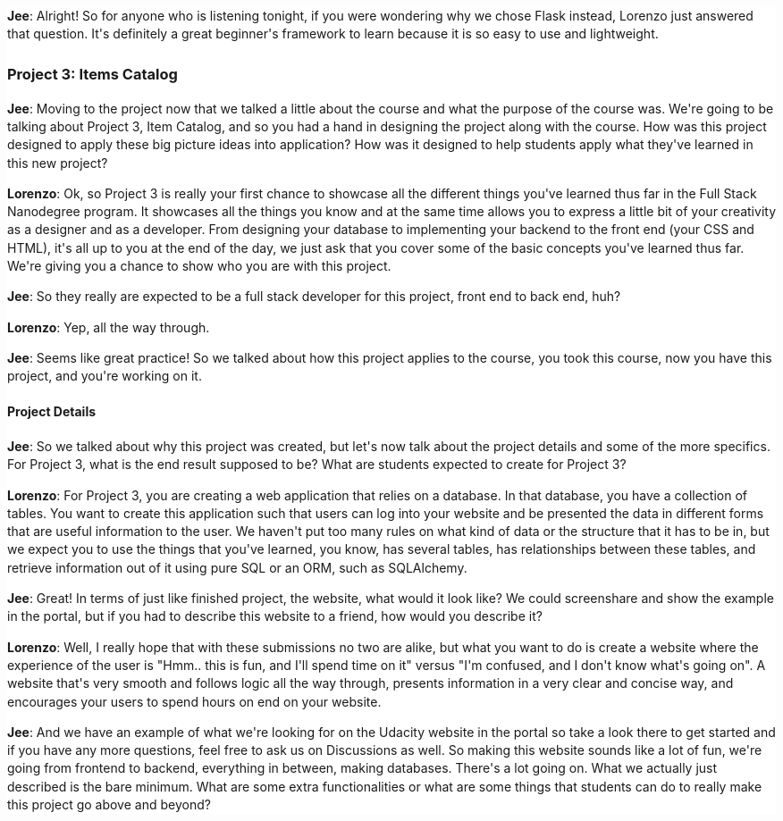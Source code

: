 **Jee**: Alright! So for anyone who is listening tonight, if you were wondering why we chose Flask instead, Lorenzo just answered that question. It's definitely a great beginner's framework to learn because it is so easy to use and lightweight.

### Project 3: Items Catalog

**Jee**: Moving to the project now that we talked a little about the course and what the purpose of the course was. We're going to be talking about Project 3, Item Catalog, and so you had a hand in designing the project along with the course. How was this project designed to apply these big picture ideas into application? How was it designed to help students apply what they've learned in this new project?

**Lorenzo**: Ok, so Project 3 is really your first chance to showcase all the different things you've learned thus far in the Full Stack Nanodegree program. It showcases all the things you know and at the same time allows you to express a little bit of your creativity as a designer and as a developer. From designing your database to implementing your backend to the front end (your CSS and HTML), it's all up to you at the end of the day, we just ask that you cover some of the basic concepts you've learned thus far. We're giving you a chance to show who you are with this project.

**Jee**: So they really are expected to be a full stack developer for this project, front end to back end, huh?

**Lorenzo**: Yep, all the way through.

**Jee**: Seems like great practice! So we talked about how this project applies to the course, you took this course, now you have this project, and you're working on it.

#### Project Details

**Jee**: So we talked about why this project was created, but let's now talk about the project details and some of the more specifics. For Project 3, what is the end result supposed to be? What are students expected to create for Project 3?

**Lorenzo**: For Project 3, you are creating a web application that relies on a database. In that database, you have a collection of tables. You want to create this application such that users can log into your website and be presented the data in different forms that are useful information to the user. We haven't put too many rules on what kind of data or the structure that it has to be in, but we expect you to use the things that you've learned, you know, has several tables, has relationships between these tables, and retrieve information out of it using pure SQL or an ORM, such as SQLAlchemy.

**Jee**: Great! In terms of just like finished project, the website, what would it look like? We could screenshare and show the example in the portal, but if you had to describe this website to a friend, how would you describe it?

**Lorenzo**: Well, I really hope that with these submissions no two are alike, but what you want to do is create a website where the experience of the user is "Hmm.. this is fun, and I'll spend time on it" versus "I'm confused, and I don't know what's going on". A website that's very smooth and follows logic all the way through, presents information in a very clear and concise way, and encourages your users to spend hours on end on your website.

**Jee**: And we have an example of what we're looking for on the Udacity website in the portal so take a look there to get started and if you have any more questions, feel free to ask us on Discussions as well. So making this website sounds like a lot of fun, we're going from frontend to backend, everything in between, making databases. There's a lot going on. What we actually just described is the bare minimum. What are some extra functionalities or what are some things that students can do to really make this project go above and beyond?
